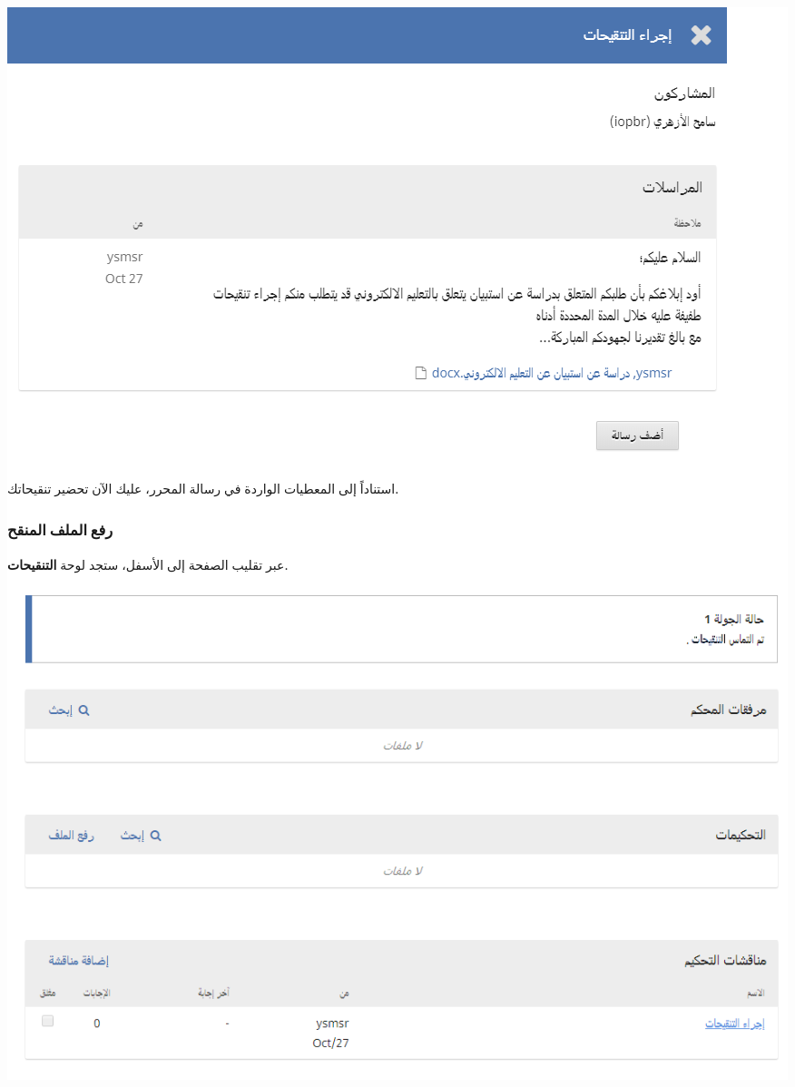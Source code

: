 ![](./assets/learning-ojs-3-auth-responding-revisions3.png)

استناداً إلى المعطيات الواردة في رسالة المحرر، عليك الآن تحضير تنقيحاتك.

### رفع الملف المنقح

عبر تقليب الصفحة إلى الأسفل، ستجد لوحة **التنقيحات**.

![](./assets/learning-ojs-3-auth-responding-revisions4.png)
